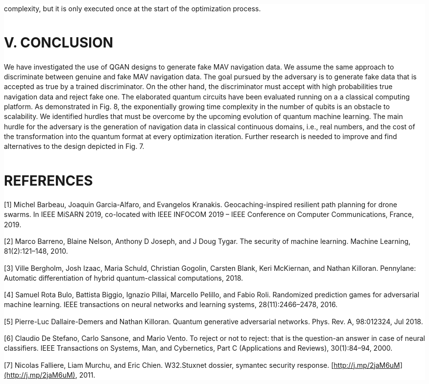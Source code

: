 complexity, but it is only executed once at the start of the
optimization process.

V. CONCLUSION
============

We have investigated the use of QGAN designs to generate fake MAV
navigation data. We assume the same approach to discriminate between
genuine and fake MAV navigation data. The goal pursued by the
adversary is to generate fake data that is accepted as true by a
trained discriminator. On the other hand, the discriminator must
accept with high probabilities true navigation data and reject fake
one. The elaborated quantum circuits have been evaluated running on a
a classical computing platform. As demonstrated in Fig. 8, the
exponentially growing time complexity in the number of qubits is an
obstacle to scalability. We identified hurdles that must be overcome
by the upcoming evolution of quantum machine learning. The main hurdle
for the adversary is the generation of navigation data in classical
continuous domains, i.e., real numbers, and the cost of the
transformation into the quantum format at every optimization
iteration. Further research is needed to improve and find alternatives
to the design depicted in Fig. 7.



REFERENCES
============

[1] Michel Barbeau, Joaquin Garcia-Alfaro, and Evangelos Kranakis.
Geocaching-inspired resilient path planning for drone swarms. In IEEE
MiSARN 2019, co-located with IEEE INFOCOM 2019 – IEEE Conference on
Computer Communications, France, 2019.

[2] Marco Barreno, Blaine Nelson, Anthony D Joseph, and J Doug Tygar.
The security of machine learning. Machine Learning, 81(2):121–148,
2010.

[3] Ville Bergholm, Josh Izaac, Maria Schuld, Christian Gogolin,
Carsten Blank, Keri McKiernan, and Nathan Killoran. Pennylane:
Automatic differentiation of hybrid quantum-classical computations,
2018.

[4] Samuel Rota Bulo, Battista Biggio, Ignazio Pillai, Marcello
Pelillo, and Fabio Roli. Randomized prediction games for adversarial
machine learning. IEEE transactions on neural networks and learning
systems, 28(11):2466–2478, 2016.

[5] Pierre-Luc Dallaire-Demers and Nathan Killoran. Quantum generative
adversarial networks. Phys. Rev. A, 98:012324, Jul 2018.

[6] Claudio De Stefano, Carlo Sansone, and Mario Vento. To reject or
not to reject: that is the question-an answer in case of neural
classifiers. IEEE Transactions on Systems, Man, and Cybernetics, Part
C (Applications and Reviews), 30(1):84–94, 2000.

[7] Nicolas Falliere, Liam Murchu, and Eric Chien. W32.Stuxnet
dossier, symantec security response.
[http://j.mp/2jaM6uM](http://j.mp/2jaM6uM), 2011.
